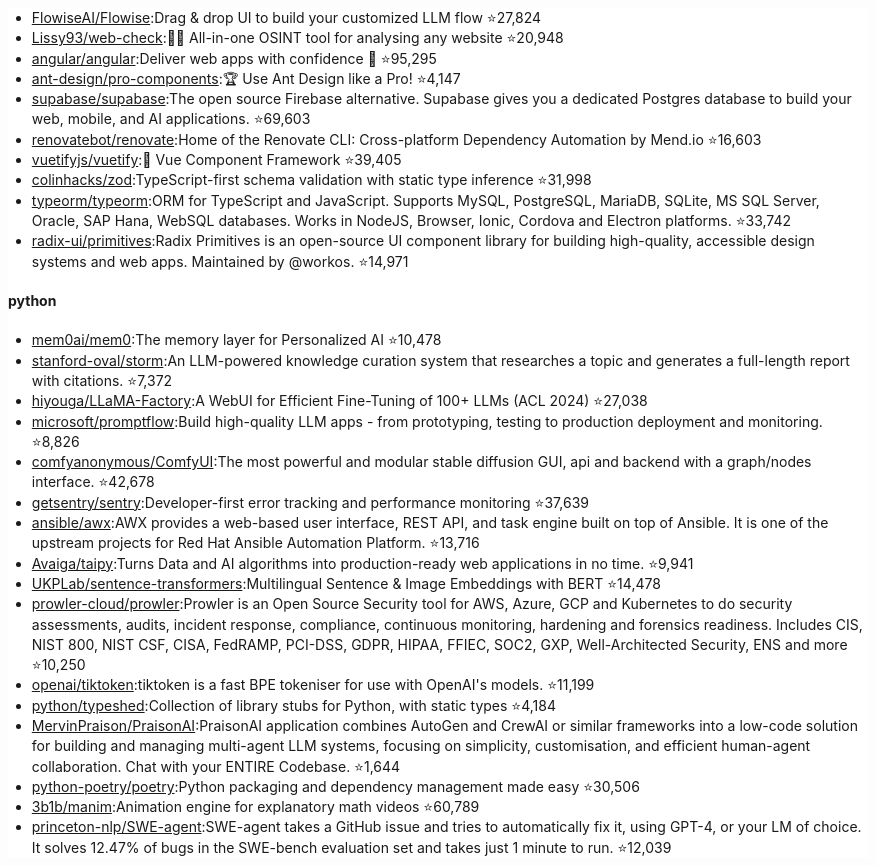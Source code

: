 * [FlowiseAI/Flowise](https://github.com/FlowiseAI/Flowise):Drag & drop UI to build your customized LLM flow ⭐27,824
* [Lissy93/web-check](https://github.com/Lissy93/web-check):🕵️‍♂️ All-in-one OSINT tool for analysing any website ⭐20,948
* [angular/angular](https://github.com/angular/angular):Deliver web apps with confidence 🚀 ⭐95,295
* [ant-design/pro-components](https://github.com/ant-design/pro-components):🏆 Use Ant Design like a Pro! ⭐4,147
* [supabase/supabase](https://github.com/supabase/supabase):The open source Firebase alternative. Supabase gives you a dedicated Postgres database to build your web, mobile, and AI applications. ⭐69,603
* [renovatebot/renovate](https://github.com/renovatebot/renovate):Home of the Renovate CLI: Cross-platform Dependency Automation by Mend.io ⭐16,603
* [vuetifyjs/vuetify](https://github.com/vuetifyjs/vuetify):🐉 Vue Component Framework ⭐39,405
* [colinhacks/zod](https://github.com/colinhacks/zod):TypeScript-first schema validation with static type inference ⭐31,998
* [typeorm/typeorm](https://github.com/typeorm/typeorm):ORM for TypeScript and JavaScript. Supports MySQL, PostgreSQL, MariaDB, SQLite, MS SQL Server, Oracle, SAP Hana, WebSQL databases. Works in NodeJS, Browser, Ionic, Cordova and Electron platforms. ⭐33,742
* [radix-ui/primitives](https://github.com/radix-ui/primitives):Radix Primitives is an open-source UI component library for building high-quality, accessible design systems and web apps. Maintained by @workos. ⭐14,971

#### python
* [mem0ai/mem0](https://github.com/mem0ai/mem0):The memory layer for Personalized AI ⭐10,478
* [stanford-oval/storm](https://github.com/stanford-oval/storm):An LLM-powered knowledge curation system that researches a topic and generates a full-length report with citations. ⭐7,372
* [hiyouga/LLaMA-Factory](https://github.com/hiyouga/LLaMA-Factory):A WebUI for Efficient Fine-Tuning of 100+ LLMs (ACL 2024) ⭐27,038
* [microsoft/promptflow](https://github.com/microsoft/promptflow):Build high-quality LLM apps - from prototyping, testing to production deployment and monitoring. ⭐8,826
* [comfyanonymous/ComfyUI](https://github.com/comfyanonymous/ComfyUI):The most powerful and modular stable diffusion GUI, api and backend with a graph/nodes interface. ⭐42,678
* [getsentry/sentry](https://github.com/getsentry/sentry):Developer-first error tracking and performance monitoring ⭐37,639
* [ansible/awx](https://github.com/ansible/awx):AWX provides a web-based user interface, REST API, and task engine built on top of Ansible. It is one of the upstream projects for Red Hat Ansible Automation Platform. ⭐13,716
* [Avaiga/taipy](https://github.com/Avaiga/taipy):Turns Data and AI algorithms into production-ready web applications in no time. ⭐9,941
* [UKPLab/sentence-transformers](https://github.com/UKPLab/sentence-transformers):Multilingual Sentence & Image Embeddings with BERT ⭐14,478
* [prowler-cloud/prowler](https://github.com/prowler-cloud/prowler):Prowler is an Open Source Security tool for AWS, Azure, GCP and Kubernetes to do security assessments, audits, incident response, compliance, continuous monitoring, hardening and forensics readiness. Includes CIS, NIST 800, NIST CSF, CISA, FedRAMP, PCI-DSS, GDPR, HIPAA, FFIEC, SOC2, GXP, Well-Architected Security, ENS and more ⭐10,250
* [openai/tiktoken](https://github.com/openai/tiktoken):tiktoken is a fast BPE tokeniser for use with OpenAI's models. ⭐11,199
* [python/typeshed](https://github.com/python/typeshed):Collection of library stubs for Python, with static types ⭐4,184
* [MervinPraison/PraisonAI](https://github.com/MervinPraison/PraisonAI):PraisonAI application combines AutoGen and CrewAI or similar frameworks into a low-code solution for building and managing multi-agent LLM systems, focusing on simplicity, customisation, and efficient human-agent collaboration. Chat with your ENTIRE Codebase. ⭐1,644
* [python-poetry/poetry](https://github.com/python-poetry/poetry):Python packaging and dependency management made easy ⭐30,506
* [3b1b/manim](https://github.com/3b1b/manim):Animation engine for explanatory math videos ⭐60,789
* [princeton-nlp/SWE-agent](https://github.com/princeton-nlp/SWE-agent):SWE-agent takes a GitHub issue and tries to automatically fix it, using GPT-4, or your LM of choice. It solves 12.47% of bugs in the SWE-bench evaluation set and takes just 1 minute to run. ⭐12,039
